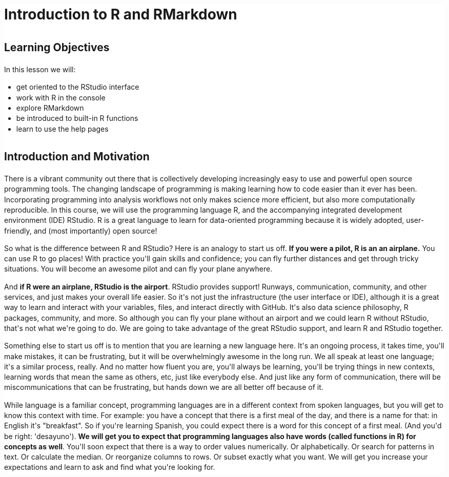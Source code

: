 # Introduction to R and RMarkdown

## Learning Objectives

In this lesson we will:

- get oriented to the RStudio interface
- work with R in the console
- explore RMarkdown
- be introduced to built-in R functions
- learn to use the help pages

## Introduction and Motivation

There is a vibrant community out there that is collectively developing increasingly easy to use and powerful open source programming tools. The changing landscape of programming is making learning how to code easier than it ever has been. Incorporating programming into analysis workflows not only makes science more efficient, but also more computationally reproducible. In this course, we will use the programming language R, and the accompanying integrated development environment (IDE) RStudio. R is a great language to learn for data-oriented programming because it is widely adopted, user-friendly, and (most importantly) open source!

So what is the difference between R and RStudio? Here is an analogy to start us off. **If you were a pilot, R is an an airplane.** You can use R to go places! With practice you'll gain skills and confidence; you can fly further distances and get through tricky situations. You will become an awesome pilot and can fly your plane anywhere. 

And **if R were an airplane, RStudio is the airport**. RStudio provides support! Runways, communication, community, and other services, and just makes your overall life easier. So it's not just the infrastructure (the user interface or IDE), although it is a great way to learn and interact with your variables, files, and interact directly with GitHub. It's also data science philosophy, R packages, community, and more. So although you can fly your plane without an airport and we could learn R without RStudio, that's not what we're going to do. We are going to take advantage of the great RStudio support, and learn R and RStudio together.

Something else to start us off is to mention that you are learning a new language here. It's an ongoing process, it takes time, you'll make mistakes, it can be frustrating, but it will be overwhelmingly awesome in the long run. We all speak at least one language; it's a similar process, really. And no matter how fluent you are, you'll always be learning, you'll be trying things in new contexts, learning words that mean the same as others, etc, just like everybody else. And just like any form of communication, there will be miscommunications that can be frustrating, but hands down we are all better off because of it. 

While language is a familiar concept, programming languages are in a different context from spoken languages, but you will get to know this context with time. For example: you have a concept that there is a first meal of the day, and there is a name for that: in English it's "breakfast". So if you're learning Spanish, you could expect there is a word for this concept of a first meal. (And you'd be right: 'desayuno'). **We will get you to expect that programming languages also have words (called functions in R) for concepts as well**. You'll soon expect that there is a way to order values numerically. Or alphabetically. Or search for patterns in text. Or calculate the median. Or reorganize columns to rows. Or subset exactly what you want. We will get you increase your expectations and learn to ask and find what you're looking for.
